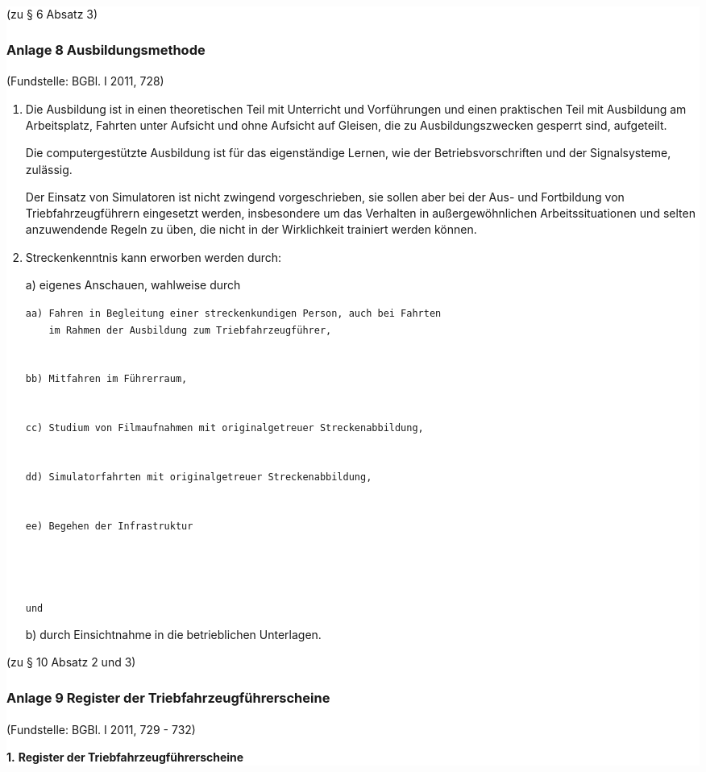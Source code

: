 


(zu § 6 Absatz 3)

### Anlage 8 Ausbildungsmethode

(Fundstelle: BGBl. I 2011, 728)


1.  Die Ausbildung ist in einen theoretischen Teil mit Unterricht und
    Vorführungen und einen praktischen Teil mit Ausbildung am
    Arbeitsplatz, Fahrten unter Aufsicht und ohne Aufsicht auf Gleisen,
    die zu Ausbildungszwecken gesperrt sind, aufgeteilt.

    Die computergestützte Ausbildung ist für das eigenständige Lernen, wie
    der Betriebsvorschriften und der Signalsysteme, zulässig.

    Der Einsatz von Simulatoren ist nicht zwingend vorgeschrieben, sie
    sollen aber bei der Aus- und Fortbildung von Triebfahrzeugführern
    eingesetzt werden, insbesondere um das Verhalten in außergewöhnlichen
    Arbeitssituationen und selten anzuwendende Regeln zu üben, die nicht
    in der Wirklichkeit trainiert werden können.


2.  Streckenkenntnis kann erworben werden durch:

    a)  eigenes Anschauen, wahlweise durch

        aa) Fahren in Begleitung einer streckenkundigen Person, auch bei Fahrten
            im Rahmen der Ausbildung zum Triebfahrzeugführer,


        bb) Mitfahren im Führerraum,


        cc) Studium von Filmaufnahmen mit originalgetreuer Streckenabbildung,


        dd) Simulatorfahrten mit originalgetreuer Streckenabbildung,


        ee) Begehen der Infrastruktur




        und


    b)  durch Einsichtnahme in die betrieblichen Unterlagen.







(zu § 10 Absatz 2 und 3)

### Anlage 9 Register der Triebfahrzeugführerscheine

(Fundstelle: BGBl. I 2011, 729 - 732)


**1.** **Register der Triebfahrzeugführerscheine**
